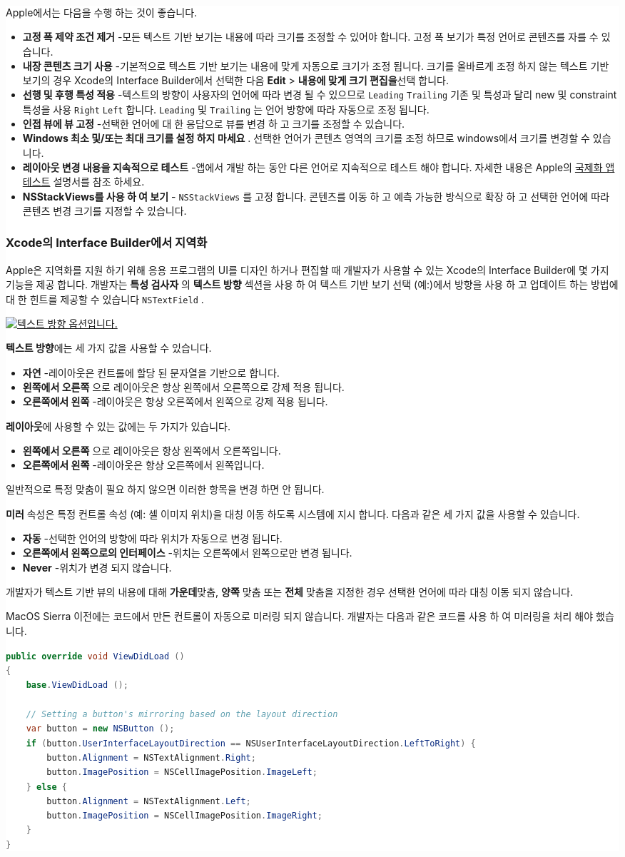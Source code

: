 Apple에서는 다음을 수행 하는 것이 좋습니다.

- **고정 폭 제약 조건 제거** -모든 텍스트 기반 보기는 내용에 따라 크기를 조정할 수 있어야 합니다. 고정 폭 보기가 특정 언어로 콘텐츠를 자를 수 있습니다.
- **내장 콘텐츠 크기 사용** -기본적으로 텍스트 기반 보기는 내용에 맞게 자동으로 크기가 조정 됩니다. 크기를 올바르게 조정 하지 않는 텍스트 기반 보기의 경우 Xcode의 Interface Builder에서 선택한 다음 **Edit**  >  **내용에 맞게 크기 편집을**선택 합니다.
- **선행 및 후행 특성 적용** -텍스트의 방향이 사용자의 언어에 따라 변경 될 수 있으므로 `Leading` `Trailing` 기존 및 특성과 달리 new 및 constraint 특성을 사용 `Right` `Left` 합니다. `Leading` 및 `Trailing` 는 언어 방향에 따라 자동으로 조정 됩니다.
- **인접 뷰에 뷰 고정** -선택한 언어에 대 한 응답으로 뷰를 변경 하 고 크기를 조정할 수 있습니다.
- **Windows 최소 및/또는 최대 크기를 설정 하지 마세요** . 선택한 언어가 콘텐츠 영역의 크기를 조정 하므로 windows에서 크기를 변경할 수 있습니다.
- **레이아웃 변경 내용을 지속적으로 테스트** -앱에서 개발 하는 동안 다른 언어로 지속적으로 테스트 해야 합니다. 자세한 내용은 Apple의 [국제화 앱 테스트](https://developer.apple.com/library/content/documentation/MacOSX/Conceptual/BPInternational/TestingYourInternationalApp/TestingYourInternationalApp.html#//apple_ref/doc/uid/10000171i-CH7-SW1) 설명서를 참조 하세요.
- **NSStackViews를 사용 하 여 보기**  -  `NSStackViews` 를 고정 합니다. 콘텐츠를 이동 하 고 예측 가능한 방식으로 확장 하 고 선택한 언어에 따라 콘텐츠 변경 크기를 지정할 수 있습니다.

<a name="Localizing-in-Xcodes-Interface-Builder"></a>

### <a name="localizing-in-xcodes-interface-builder"></a>Xcode의 Interface Builder에서 지역화

Apple은 지역화를 지원 하기 위해 응용 프로그램의 UI를 디자인 하거나 편집할 때 개발자가 사용할 수 있는 Xcode의 Interface Builder에 몇 가지 기능을 제공 합니다. 개발자는 **특성 검사자** 의 **텍스트 방향** 섹션을 사용 하 여 텍스트 기반 보기 선택 (예:)에서 방향을 사용 하 고 업데이트 하는 방법에 대 한 힌트를 제공할 수 있습니다 `NSTextField` .

[![텍스트 방향 옵션입니다.](modern-cocoa-apps-images/content10.png)](modern-cocoa-apps-images/content10.png#lightbox)

**텍스트 방향**에는 세 가지 값을 사용할 수 있습니다.

- **자연** -레이아웃은 컨트롤에 할당 된 문자열을 기반으로 합니다.
- **왼쪽에서 오른쪽** 으로 레이아웃은 항상 왼쪽에서 오른쪽으로 강제 적용 됩니다.
- **오른쪽에서 왼쪽** -레이아웃은 항상 오른쪽에서 왼쪽으로 강제 적용 됩니다.

**레이아웃**에 사용할 수 있는 값에는 두 가지가 있습니다.

- **왼쪽에서 오른쪽** 으로 레이아웃은 항상 왼쪽에서 오른쪽입니다.
- **오른쪽에서 왼쪽** -레이아웃은 항상 오른쪽에서 왼쪽입니다.

일반적으로 특정 맞춤이 필요 하지 않으면 이러한 항목을 변경 하면 안 됩니다.

**미러** 속성은 특정 컨트롤 속성 (예: 셀 이미지 위치)을 대칭 이동 하도록 시스템에 지시 합니다. 다음과 같은 세 가지 값을 사용할 수 있습니다.

- **자동** -선택한 언어의 방향에 따라 위치가 자동으로 변경 됩니다.
- **오른쪽에서 왼쪽으로의 인터페이스** -위치는 오른쪽에서 왼쪽으로만 변경 됩니다.
- **Never** -위치가 변경 되지 않습니다.

개발자가 텍스트 기반 뷰의 내용에 대해 **가운데**맞춤, **양쪽** 맞춤 또는 **전체** 맞춤을 지정한 경우 선택한 언어에 따라 대칭 이동 되지 않습니다.

MacOS Sierra 이전에는 코드에서 만든 컨트롤이 자동으로 미러링 되지 않습니다. 개발자는 다음과 같은 코드를 사용 하 여 미러링을 처리 해야 했습니다.

```csharp
public override void ViewDidLoad ()
{
    base.ViewDidLoad ();

    // Setting a button's mirroring based on the layout direction
    var button = new NSButton ();
    if (button.UserInterfaceLayoutDirection == NSUserInterfaceLayoutDirection.LeftToRight) {
        button.Alignment = NSTextAlignment.Right;
        button.ImagePosition = NSCellImagePosition.ImageLeft;
    } else {
        button.Alignment = NSTextAlignment.Left;
        button.ImagePosition = NSCellImagePosition.ImageRight;
    }
}
```
